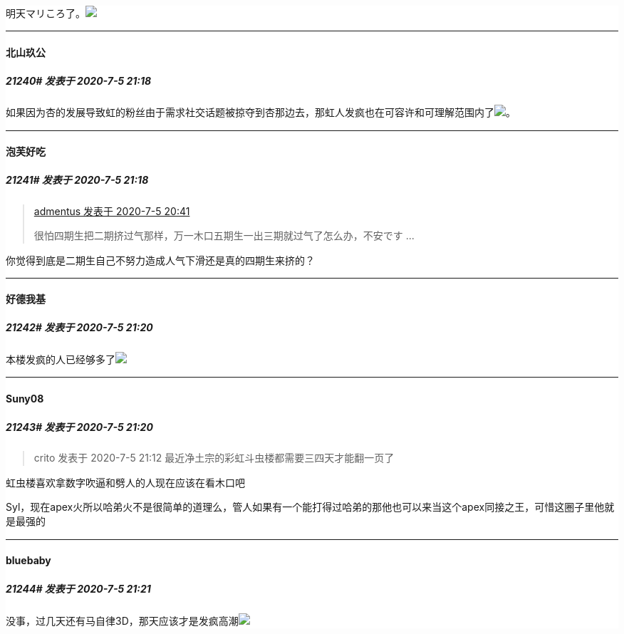 
明天マリころ了。<img src="https://static.saraba1st.com/image/smiley/face2017/072.png" referrerpolicy="no-referrer">


*****

####  北山玖公  
##### 21240#       发表于 2020-7-5 21:18


如果因为杏的发展导致虹的粉丝由于需求社交话题被掠夺到杏那边去，那虹人发疯也在可容许和可理解范围内了<img src="https://static.saraba1st.com/image/smiley/face2017/067.png" referrerpolicy="no-referrer">。


*****

####  泡芙好吃  
##### 21241#       发表于 2020-7-5 21:18


<blockquote><a href="httphttps://bbs.saraba1st.com/2b/forum.php?mod=redirect&amp;goto=findpost&amp;pid=48080497&amp;ptid=1941579" target="_blank">admentus 发表于 2020-7-5 20:41</a>

很怕四期生把二期挤过气那样，万一木口五期生一出三期就过气了怎么办，不安です ...</blockquote>
你觉得到底是二期生自己不努力造成人气下滑还是真的四期生来挤的？


*****

####  好德我基  
##### 21242#       发表于 2020-7-5 21:20


本楼发疯的人已经够多了<img src="https://static.saraba1st.com/image/smiley/face2017/037.png" referrerpolicy="no-referrer">


*****

####  Suny08  
##### 21243#       发表于 2020-7-5 21:20


<blockquote>crito 发表于 2020-7-5 21:12
最近净土宗的彩虹斗虫楼都需要三四天才能翻一页了</blockquote>
虹虫楼喜欢拿数字吹逼和劈人的人现在应该在看木口吧


Syl，现在apex火所以哈弟火不是很简单的道理么，管人如果有一个能打得过哈弟的那他也可以来当这个apex同接之王，可惜这圈子里他就是最强的


*****

####  bluebaby  
##### 21244#       发表于 2020-7-5 21:21


没事，过几天还有马自律3D，那天应该才是发疯高潮<img src="https://static.saraba1st.com/image/smiley/face2017/037.png" referrerpolicy="no-referrer">

